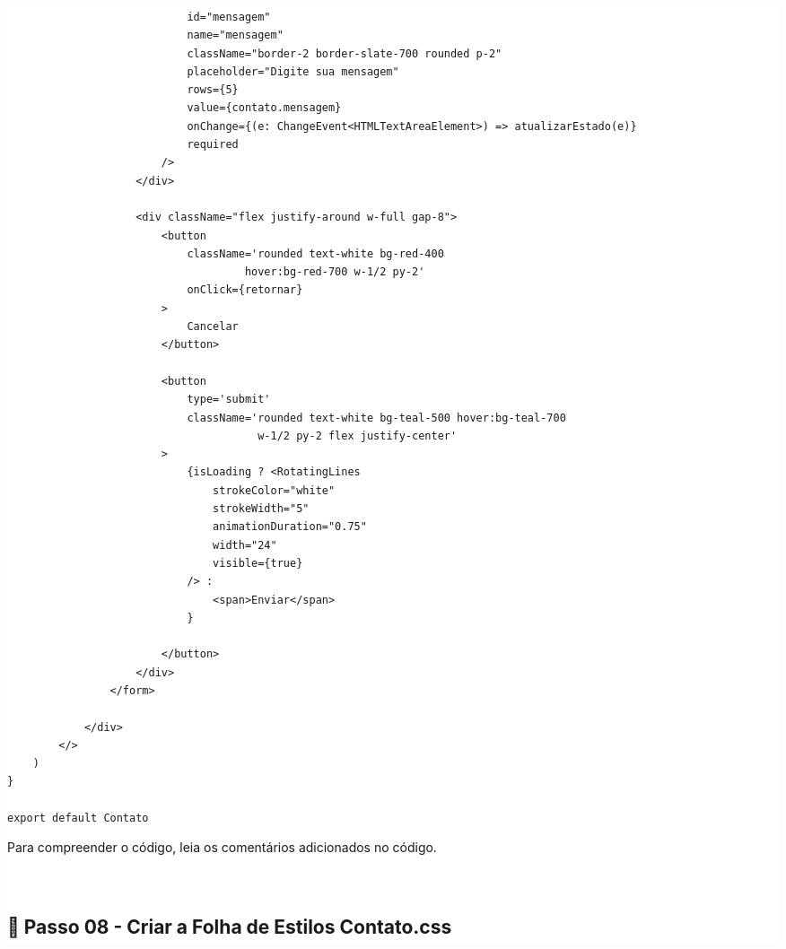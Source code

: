 ```tsx
                            id="mensagem"
                            name="mensagem"
                            className="border-2 border-slate-700 rounded p-2"
                            placeholder="Digite sua mensagem"
                            rows={5}
                            value={contato.mensagem}
                            onChange={(e: ChangeEvent<HTMLTextAreaElement>) => atualizarEstado(e)}
                            required
                        />
                    </div>

                    <div className="flex justify-around w-full gap-8">
                        <button
                            className='rounded text-white bg-red-400 
                                     hover:bg-red-700 w-1/2 py-2'
                            onClick={retornar}
                        >
                            Cancelar
                        </button>

                        <button
                            type='submit'
                            className='rounded text-white bg-teal-500 hover:bg-teal-700
                                       w-1/2 py-2 flex justify-center'
                        >
                            {isLoading ? <RotatingLines
                                strokeColor="white"
                                strokeWidth="5"
                                animationDuration="0.75"
                                width="24"
                                visible={true}
                            /> :
                                <span>Enviar</span>
                            }

                        </button>
                    </div>
                </form>

            </div>
        </>
    )
}

export default Contato
```

Para compreender o código, leia os comentários adicionados no código.

<br />

<h2>👣 Passo 08 - Criar a Folha de Estilos Contato.css</h2>
